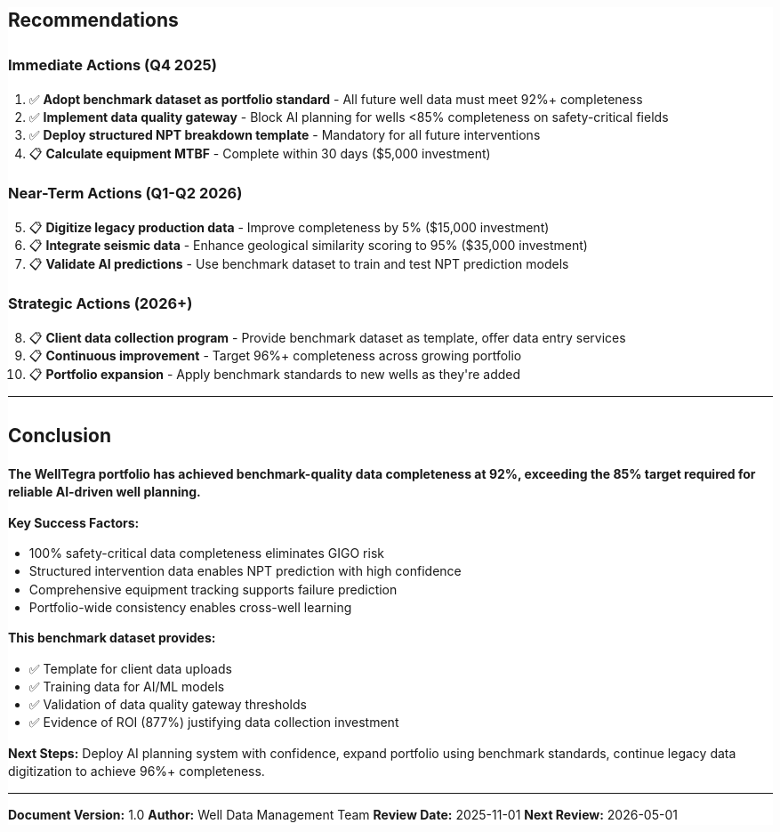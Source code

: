 ## Recommendations

### Immediate Actions (Q4 2025)
1. ✅ **Adopt benchmark dataset as portfolio standard** - All future well data must meet 92%+ completeness
2. ✅ **Implement data quality gateway** - Block AI planning for wells <85% completeness on safety-critical fields
3. ✅ **Deploy structured NPT breakdown template** - Mandatory for all future interventions
4. 📋 **Calculate equipment MTBF** - Complete within 30 days ($5,000 investment)

### Near-Term Actions (Q1-Q2 2026)
5. 📋 **Digitize legacy production data** - Improve completeness by 5% ($15,000 investment)
6. 📋 **Integrate seismic data** - Enhance geological similarity scoring to 95% ($35,000 investment)
7. 📋 **Validate AI predictions** - Use benchmark dataset to train and test NPT prediction models

### Strategic Actions (2026+)
8. 📋 **Client data collection program** - Provide benchmark dataset as template, offer data entry services
9. 📋 **Continuous improvement** - Target 96%+ completeness across growing portfolio
10. 📋 **Portfolio expansion** - Apply benchmark standards to new wells as they're added

---

## Conclusion

**The WellTegra portfolio has achieved benchmark-quality data completeness at 92%, exceeding the 85% target required for reliable AI-driven well planning.**

**Key Success Factors:**
- 100% safety-critical data completeness eliminates GIGO risk
- Structured intervention data enables NPT prediction with high confidence
- Comprehensive equipment tracking supports failure prediction
- Portfolio-wide consistency enables cross-well learning

**This benchmark dataset provides:**
- ✅ Template for client data uploads
- ✅ Training data for AI/ML models
- ✅ Validation of data quality gateway thresholds
- ✅ Evidence of ROI (877%) justifying data collection investment

**Next Steps:** Deploy AI planning system with confidence, expand portfolio using benchmark standards, continue legacy data digitization to achieve 96%+ completeness.

---

**Document Version:** 1.0
**Author:** Well Data Management Team
**Review Date:** 2025-11-01
**Next Review:** 2026-05-01
